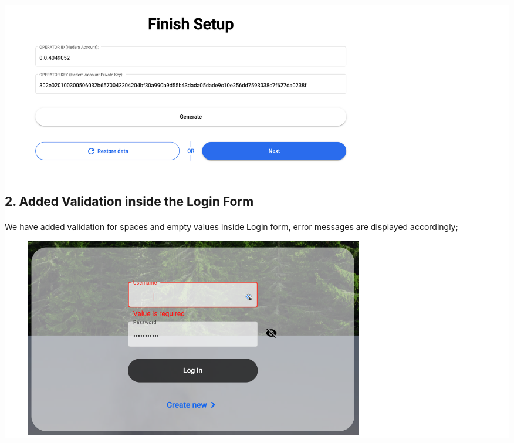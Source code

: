 <figure><img src="../../../.gitbook/assets/image (252).png" alt="" width="563"><figcaption></figcaption></figure>

## 2. Added Validation inside the Login Form

We have added validation for spaces and empty values inside Login form, error messages are displayed accordingly;

<figure><img src="../../../.gitbook/assets/image (284).png" alt="" width="563"><figcaption></figcaption></figure>
